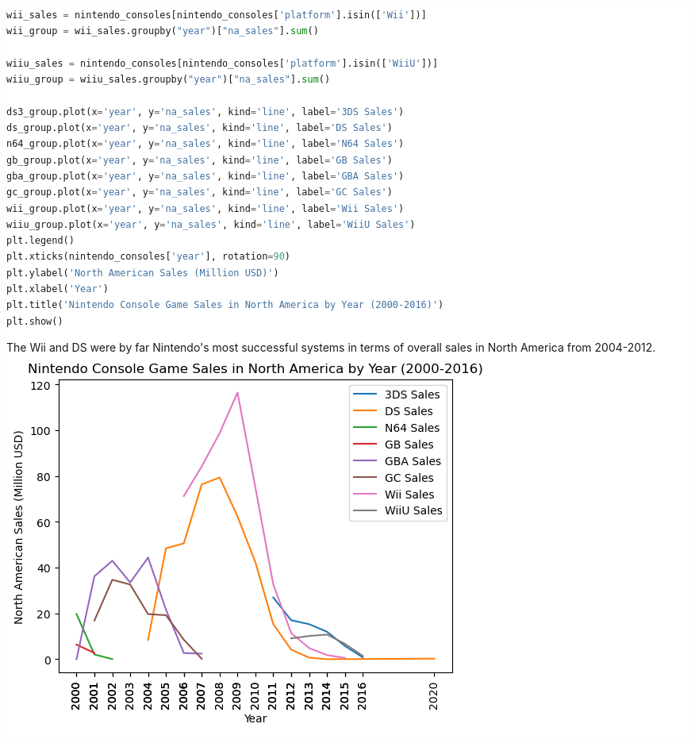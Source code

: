 ```python
wii_sales = nintendo_consoles[nintendo_consoles['platform'].isin(['Wii'])]
wii_group = wii_sales.groupby("year")["na_sales"].sum()

wiiu_sales = nintendo_consoles[nintendo_consoles['platform'].isin(['WiiU'])]
wiiu_group = wiiu_sales.groupby("year")["na_sales"].sum()

ds3_group.plot(x='year', y='na_sales', kind='line', label='3DS Sales')
ds_group.plot(x='year', y='na_sales', kind='line', label='DS Sales')
n64_group.plot(x='year', y='na_sales', kind='line', label='N64 Sales')
gb_group.plot(x='year', y='na_sales', kind='line', label='GB Sales')
gba_group.plot(x='year', y='na_sales', kind='line', label='GBA Sales')
gc_group.plot(x='year', y='na_sales', kind='line', label='GC Sales')
wii_group.plot(x='year', y='na_sales', kind='line', label='Wii Sales')
wiiu_group.plot(x='year', y='na_sales', kind='line', label='WiiU Sales')
plt.legend()
plt.xticks(nintendo_consoles['year'], rotation=90)
plt.ylabel('North American Sales (Million USD)')
plt.xlabel('Year')
plt.title('Nintendo Console Game Sales in North America by Year (2000-2016)')
plt.show()

```


The Wii and DS were by far Nintendo's most successful systems in terms of overall sales in North America from 2004-2012.    
![png](output_13_0.png)
    